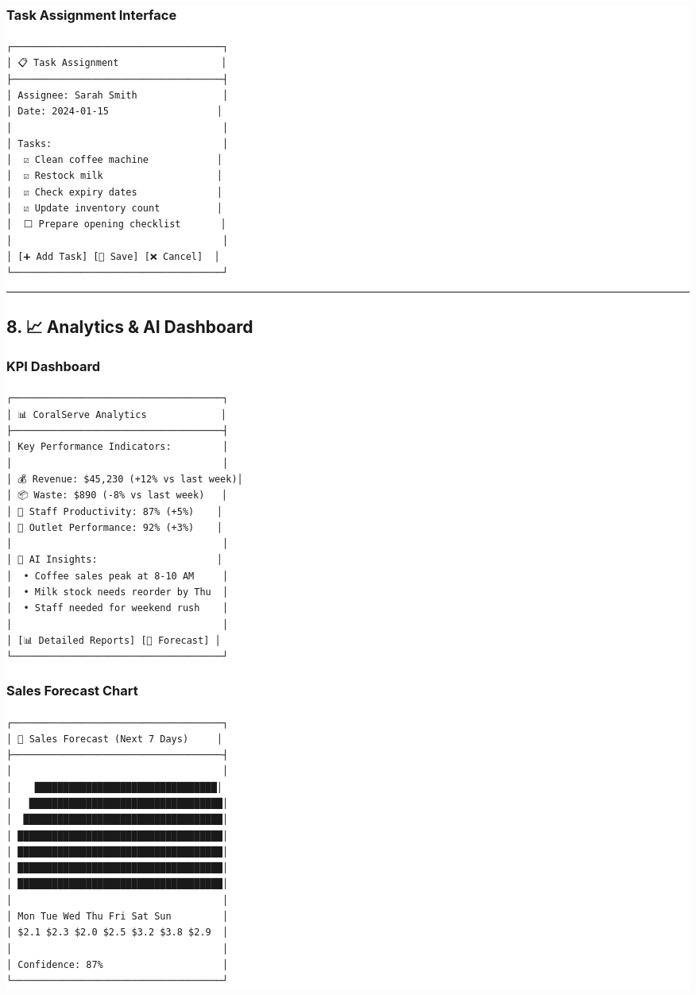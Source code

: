### Task Assignment Interface
```
┌─────────────────────────────────────┐
│ 📋 Task Assignment                  │
├─────────────────────────────────────┤
│ Assignee: Sarah Smith               │
│ Date: 2024-01-15                   │
│                                     │
│ Tasks:                              │
│  ☑️ Clean coffee machine            │
│  ☑️ Restock milk                    │
│  ☑️ Check expiry dates              │
│  ☑️ Update inventory count          │
│  ⬜ Prepare opening checklist       │
│                                     │
│ [➕ Add Task] [💾 Save] [❌ Cancel]  │
└─────────────────────────────────────┘
```

---

## 8. 📈 Analytics & AI Dashboard

### KPI Dashboard
```
┌─────────────────────────────────────┐
│ 📊 CoralServe Analytics             │
├─────────────────────────────────────┤
│ Key Performance Indicators:         │
│                                     │
│ 💰 Revenue: $45,230 (+12% vs last week)│
│ 📦 Waste: $890 (-8% vs last week)   │
│ 👥 Staff Productivity: 87% (+5%)    │
│ 🏪 Outlet Performance: 92% (+3%)    │
│                                     │
│ 🧠 AI Insights:                     │
│  • Coffee sales peak at 8-10 AM     │
│  • Milk stock needs reorder by Thu  │
│  • Staff needed for weekend rush    │
│                                     │
│ [📊 Detailed Reports] [🔮 Forecast] │
└─────────────────────────────────────┘
```

### Sales Forecast Chart
```
┌─────────────────────────────────────┐
│ 🔮 Sales Forecast (Next 7 Days)     │
├─────────────────────────────────────┤
│                                     │
│    ████████████████████████████████│
│   ██████████████████████████████████│
│  ███████████████████████████████████│
│ ████████████████████████████████████│
│ ████████████████████████████████████│
│ ████████████████████████████████████│
│ ████████████████████████████████████│
│                                     │
│ Mon Tue Wed Thu Fri Sat Sun         │
│ $2.1 $2.3 $2.0 $2.5 $3.2 $3.8 $2.9  │
│                                     │
│ Confidence: 87%                     │
└─────────────────────────────────────┘
```